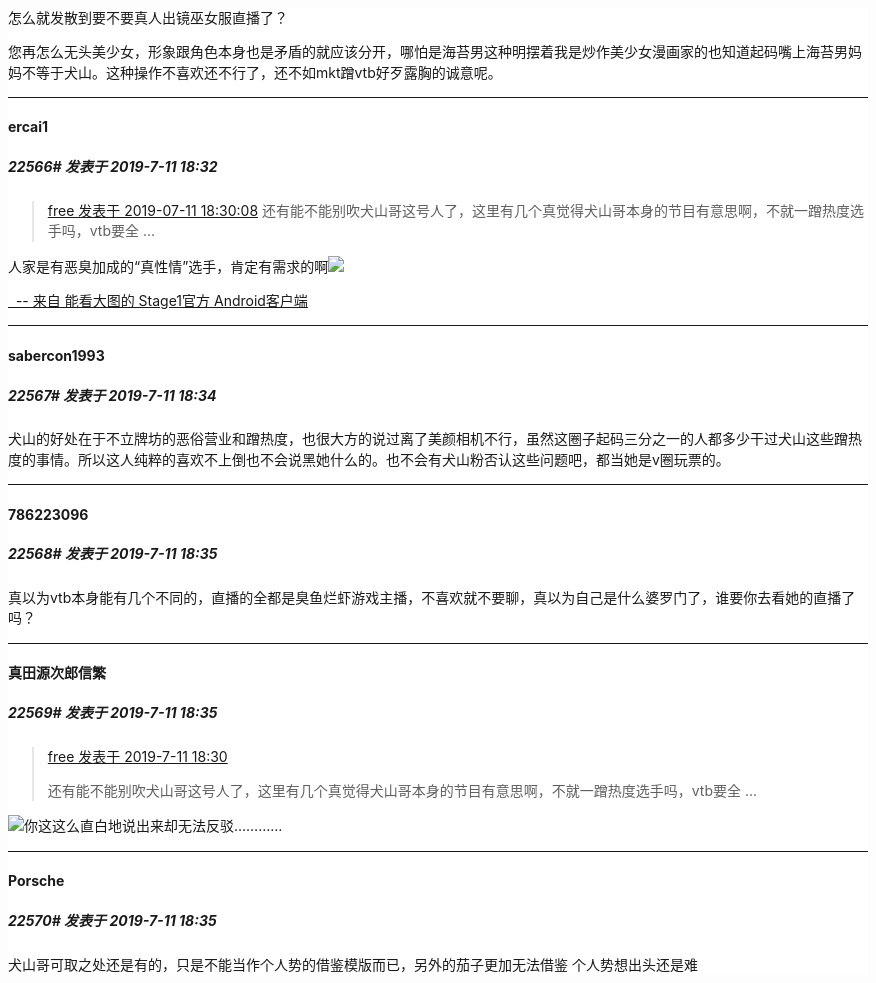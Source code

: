 
怎么就发散到要不要真人出镜巫女服直播了？


您再怎么无头美少女，形象跟角色本身也是矛盾的就应该分开，哪怕是海苔男这种明摆着我是炒作美少女漫画家的也知道起码嘴上海苔男妈妈不等于犬山。这种操作不喜欢还不行了，还不如mkt蹭vtb好歹露胸的诚意呢。


*****

####  ercai1  
##### 22566#       发表于 2019-7-11 18:32


<blockquote><a href="httphttps://bbs.saraba1st.com/2b/forum.php?mod=redirect&amp;goto=findpost&amp;pid=44475850&amp;ptid=1823171" target="_blank">free 发表于 2019-07-11 18:30:08</a>
还有能不能别吹犬山哥这号人了，这里有几个真觉得犬山哥本身的节目有意思啊，不就一蹭热度选手吗，vtb要全 ...</blockquote>人家是有恶臭加成的“真性情”选手，肯定有需求的啊<img src="https://static.saraba1st.com/image/smiley/face2017/065.png" referrerpolicy="no-referrer">

[  -- 来自 能看大图的 Stage1官方 Android客户端](https://www.coolapk.com/apk/140634)


*****

####  sabercon1993  
##### 22567#       发表于 2019-7-11 18:34


犬山的好处在于不立牌坊的恶俗营业和蹭热度，也很大方的说过离了美颜相机不行，虽然这圈子起码三分之一的人都多少干过犬山这些蹭热度的事情。所以这人纯粹的喜欢不上倒也不会说黑她什么的。也不会有犬山粉否认这些问题吧，都当她是v圈玩票的。


*****

####  786223096  
##### 22568#       发表于 2019-7-11 18:35


真以为vtb本身能有几个不同的，直播的全都是臭鱼烂虾游戏主播，不喜欢就不要聊，真以为自己是什么婆罗门了，谁要你去看她的直播了吗？


*****

####  真田源次郎信繁  
##### 22569#       发表于 2019-7-11 18:35


<blockquote><a href="httphttps://bbs.saraba1st.com/2b/forum.php?mod=redirect&amp;goto=findpost&amp;pid=44475850&amp;ptid=1823171" target="_blank">free 发表于 2019-7-11 18:30</a>

还有能不能别吹犬山哥这号人了，这里有几个真觉得犬山哥本身的节目有意思啊，不就一蹭热度选手吗，vtb要全 ...</blockquote>
<img src="https://static.saraba1st.com/image/smiley/face2017/101.png" referrerpolicy="no-referrer">你这这么直白地说出来却无法反驳…………


*****

####  Porsche  
##### 22570#       发表于 2019-7-11 18:35


犬山哥可取之处还是有的，只是不能当作个人势的借鉴模版而已，另外的茄子更加无法借鉴
个人势想出头还是难
